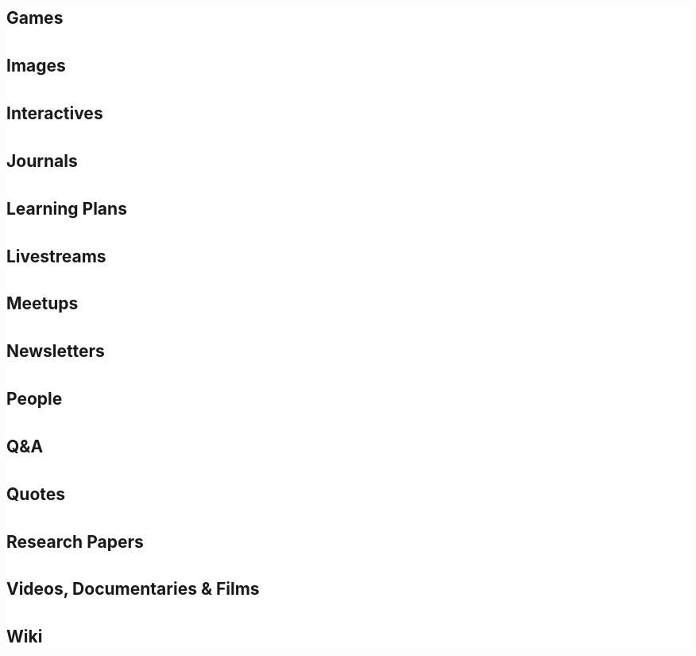 ## Games

## Images

## Interactives

## Journals

## Learning Plans

## Livestreams

## Meetups

## Newsletters

## People

## Q&A


## Quotes

## Research Papers

## Videos, Documentaries & Films

## Wiki

